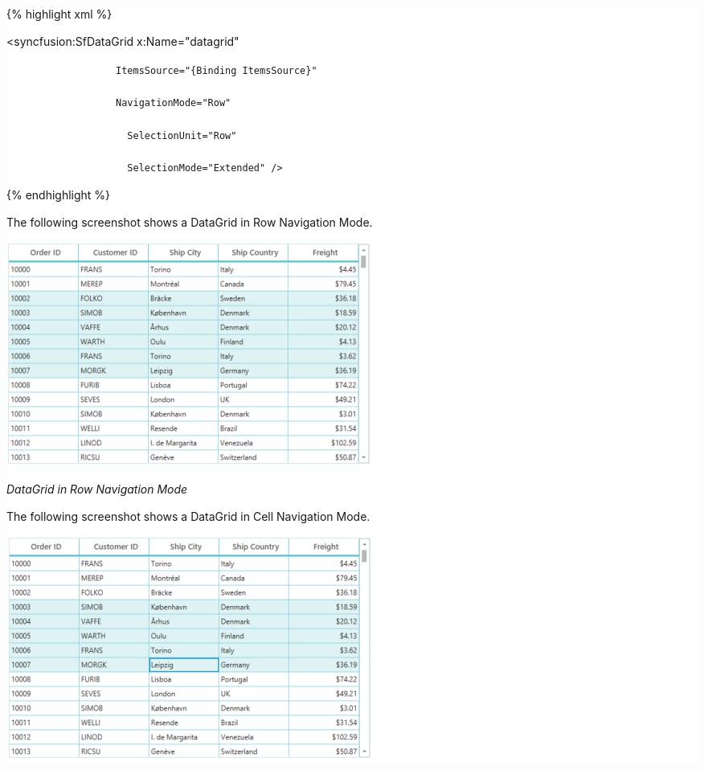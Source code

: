 

{% highlight xml %}





<syncfusion:SfDataGrid x:Name="datagrid"

                       ItemsSource="{Binding ItemsSource}"

                       NavigationMode="Row"

                         SelectionUnit="Row"

                         SelectionMode="Extended" />

{% endhighlight %}



The following screenshot shows a DataGrid in Row Navigation Mode.



![](Features_images/Features_img134.png)



_DataGrid in Row Navigation Mode_

The following screenshot shows a DataGrid in Cell Navigation Mode.



![](Features_images/Features_img135.png)
